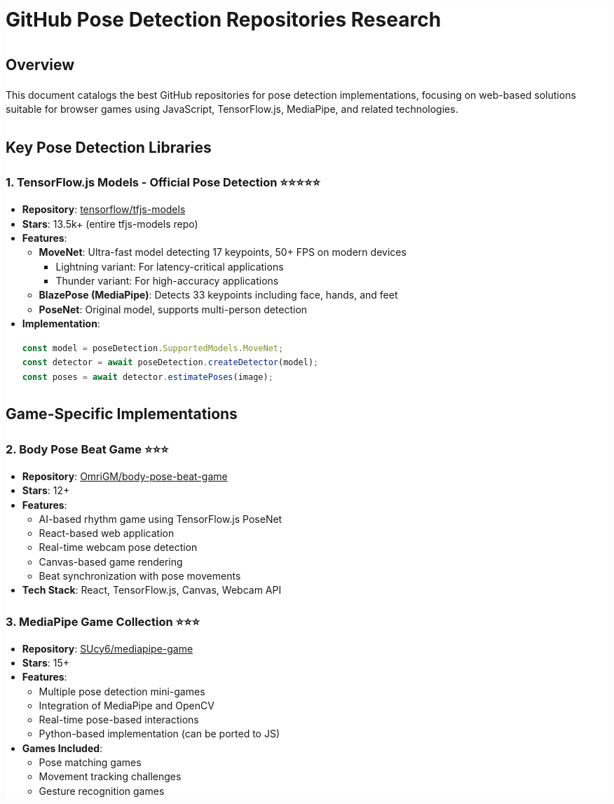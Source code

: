 # GitHub Pose Detection Repositories Research

## Overview
This document catalogs the best GitHub repositories for pose detection implementations, focusing on web-based solutions suitable for browser games using JavaScript, TensorFlow.js, MediaPipe, and related technologies.

## Key Pose Detection Libraries

### 1. **TensorFlow.js Models - Official Pose Detection** ⭐⭐⭐⭐⭐
- **Repository**: [tensorflow/tfjs-models](https://github.com/tensorflow/tfjs-models/tree/master/pose-detection)
- **Stars**: 13.5k+ (entire tfjs-models repo)
- **Features**:
  - **MoveNet**: Ultra-fast model detecting 17 keypoints, 50+ FPS on modern devices
    - Lightning variant: For latency-critical applications
    - Thunder variant: For high-accuracy applications
  - **BlazePose (MediaPipe)**: Detects 33 keypoints including face, hands, and feet
  - **PoseNet**: Original model, supports multi-person detection
- **Implementation**:
  ```javascript
  const model = poseDetection.SupportedModels.MoveNet;
  const detector = await poseDetection.createDetector(model);
  const poses = await detector.estimatePoses(image);
  ```

## Game-Specific Implementations

### 2. **Body Pose Beat Game** ⭐⭐⭐
- **Repository**: [OmriGM/body-pose-beat-game](https://github.com/OmriGM/body-pose-beat-game)
- **Stars**: 12+
- **Features**:
  - AI-based rhythm game using TensorFlow.js PoseNet
  - React-based web application
  - Real-time webcam pose detection
  - Canvas-based game rendering
  - Beat synchronization with pose movements
- **Tech Stack**: React, TensorFlow.js, Canvas, Webcam API

### 3. **MediaPipe Game Collection** ⭐⭐⭐
- **Repository**: [SUcy6/mediapipe-game](https://github.com/SUcy6/mediapipe-game)
- **Stars**: 15+
- **Features**:
  - Multiple pose detection mini-games
  - Integration of MediaPipe and OpenCV
  - Real-time pose-based interactions
  - Python-based implementation (can be ported to JS)
- **Games Included**:
  - Pose matching games
  - Movement tracking challenges
  - Gesture recognition games
